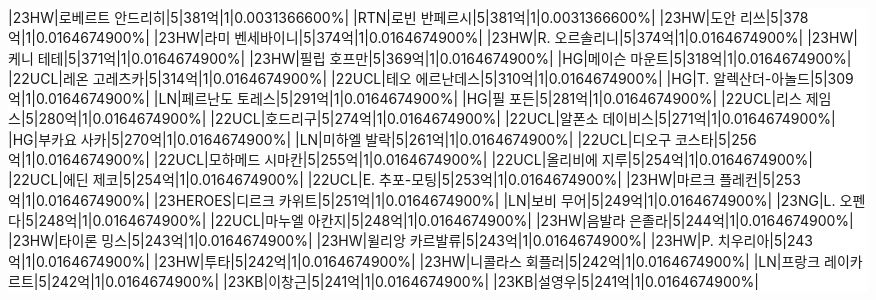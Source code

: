 |23HW|로베르트 안드리히|5|381억|1|0.0031366600%|
|RTN|로빈 반페르시|5|381억|1|0.0031366600%|
|23HW|도안 리쓰|5|378억|1|0.0164674900%|
|23HW|라미 벤세바이니|5|374억|1|0.0164674900%|
|23HW|R. 오르솔리니|5|374억|1|0.0164674900%|
|23HW|케니 테테|5|371억|1|0.0164674900%|
|23HW|필립 호프만|5|369억|1|0.0164674900%|
|HG|메이슨 마운트|5|318억|1|0.0164674900%|
|22UCL|레온 고레츠카|5|314억|1|0.0164674900%|
|22UCL|테오 에르난데스|5|310억|1|0.0164674900%|
|HG|T. 알렉산더-아놀드|5|309억|1|0.0164674900%|
|LN|페르난도 토레스|5|291억|1|0.0164674900%|
|HG|필 포든|5|281억|1|0.0164674900%|
|22UCL|리스 제임스|5|280억|1|0.0164674900%|
|22UCL|호드리구|5|274억|1|0.0164674900%|
|22UCL|알폰소 데이비스|5|271억|1|0.0164674900%|
|HG|부카요 사카|5|270억|1|0.0164674900%|
|LN|미하엘 발락|5|261억|1|0.0164674900%|
|22UCL|디오구 코스타|5|256억|1|0.0164674900%|
|22UCL|모하메드 시마칸|5|255억|1|0.0164674900%|
|22UCL|올리비에 지루|5|254억|1|0.0164674900%|
|22UCL|에딘 제코|5|254억|1|0.0164674900%|
|22UCL|E. 추포-모팅|5|253억|1|0.0164674900%|
|23HW|마르크 플레컨|5|253억|1|0.0164674900%|
|23HEROES|디르크 카위트|5|251억|1|0.0164674900%|
|LN|보비 무어|5|249억|1|0.0164674900%|
|23NG|L. 오펜다|5|248억|1|0.0164674900%|
|22UCL|마누엘 아칸지|5|248억|1|0.0164674900%|
|23HW|음발라 은졸라|5|244억|1|0.0164674900%|
|23HW|타이론 밍스|5|243억|1|0.0164674900%|
|23HW|윌리앙 카르발류|5|243억|1|0.0164674900%|
|23HW|P. 치우리아|5|243억|1|0.0164674900%|
|23HW|투타|5|242억|1|0.0164674900%|
|23HW|니콜라스 회플러|5|242억|1|0.0164674900%|
|LN|프랑크 레이카르트|5|242억|1|0.0164674900%|
|23KB|이창근|5|241억|1|0.0164674900%|
|23KB|설영우|5|241억|1|0.0164674900%|